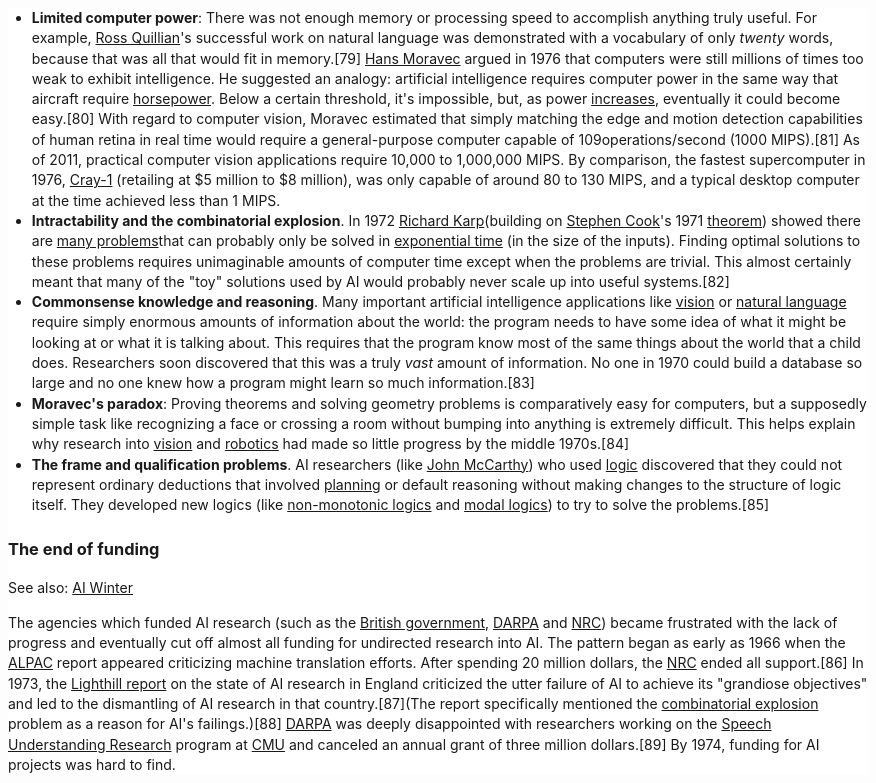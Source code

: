 - **Limited computer power**: There was not enough memory or processing speed to accomplish anything truly useful. For example, [Ross Quillian](https://en.wikipedia.org/w/index.php?title=Ross_Quillian&action=edit&redlink=1)'s successful work on natural language was demonstrated with a vocabulary of only *twenty* words, because that was all that would fit in memory.[79] [Hans Moravec](https://en.wikipedia.org/wiki/Hans_Moravec) argued in 1976 that computers were still millions of times too weak to exhibit intelligence. He suggested an analogy: artificial intelligence requires computer power in the same way that aircraft require [horsepower](https://en.wikipedia.org/wiki/Horsepower). Below a certain threshold, it's impossible, but, as power [increases](https://en.wikipedia.org/wiki/Moore%27s_law), eventually it could become easy.[80] With regard to computer vision, Moravec estimated that simply matching the edge and motion detection capabilities of human retina in real time would require a general-purpose computer capable of 109operations/second (1000 MIPS).[81] As of 2011, practical computer vision applications require 10,000 to 1,000,000 MIPS. By comparison, the fastest supercomputer in 1976, [Cray-1](https://en.wikipedia.org/wiki/Cray-1) (retailing at $5 million to $8 million), was only capable of around 80 to 130 MIPS, and a typical desktop computer at the time achieved less than 1 MIPS.
- **Intractability and the combinatorial explosion**. In 1972 [Richard Karp](https://en.wikipedia.org/wiki/Richard_Karp)(building on [Stephen Cook](https://en.wikipedia.org/wiki/Stephen_Cook)'s 1971 [theorem](https://en.wikipedia.org/wiki/Cook%27s_theorem)) showed there are [many problems](https://en.wikipedia.org/wiki/Karp%27s_21_NP-complete_problems)that can probably only be solved in [exponential time](https://en.wikipedia.org/wiki/Exponential_time) (in the size of the inputs). Finding optimal solutions to these problems requires unimaginable amounts of computer time except when the problems are trivial. This almost certainly meant that many of the "toy" solutions used by AI would probably never scale up into useful systems.[82]
- **Commonsense knowledge and reasoning**. Many important artificial intelligence applications like [vision](https://en.wikipedia.org/wiki/Computer_vision) or [natural language](https://en.wikipedia.org/wiki/Natural_language) require simply enormous amounts of information about the world: the program needs to have some idea of what it might be looking at or what it is talking about. This requires that the program know most of the same things about the world that a child does. Researchers soon discovered that this was a truly *vast* amount of information. No one in 1970 could build a database so large and no one knew how a program might learn so much information.[83]
- **Moravec's paradox**: Proving theorems and solving geometry problems is comparatively easy for computers, but a supposedly simple task like recognizing a face or crossing a room without bumping into anything is extremely difficult. This helps explain why research into [vision](https://en.wikipedia.org/wiki/Machine_vision) and [robotics](https://en.wikipedia.org/wiki/Robotics) had made so little progress by the middle 1970s.[84]
- **The frame and qualification problems**. AI researchers (like [John McCarthy](https://en.wikipedia.org/wiki/John_McCarthy_(computer_scientist))) who used [logic](https://en.wikipedia.org/wiki/Logic) discovered that they could not represent ordinary deductions that involved [planning](https://en.wikipedia.org/wiki/Automated_planning_and_scheduling) or default reasoning without making changes to the structure of logic itself. They developed new logics (like [non-monotonic logics](https://en.wikipedia.org/wiki/Non-monotonic_logic) and [modal logics](https://en.wikipedia.org/wiki/Modal_logic)) to try to solve the problems.[85]

### The end of funding

See also: [AI Winter](https://en.wikipedia.org/wiki/AI_Winter)

The agencies which funded AI research (such as the [British government](https://en.wikipedia.org/wiki/British_government), [DARPA](https://en.wikipedia.org/wiki/DARPA) and [NRC](https://en.wikipedia.org/wiki/United_States_National_Research_Council)) became frustrated with the lack of progress and eventually cut off almost all funding for undirected research into AI. The pattern began as early as 1966 when the [ALPAC](https://en.wikipedia.org/wiki/ALPAC) report appeared criticizing machine translation efforts. After spending 20 million dollars, the [NRC](https://en.wikipedia.org/wiki/United_States_National_Research_Council) ended all support.[86] In 1973, the [Lighthill report](https://en.wikipedia.org/wiki/Lighthill_report) on the state of AI research in England criticized the utter failure of AI to achieve its "grandiose objectives" and led to the dismantling of AI research in that country.[87](The report specifically mentioned the [combinatorial explosion](https://en.wikipedia.org/wiki/Combinatorial_explosion) problem as a reason for AI's failings.)[88] [DARPA](https://en.wikipedia.org/wiki/DARPA) was deeply disappointed with researchers working on the [Speech Understanding Research](https://en.wikipedia.org/wiki/Speech_recognition) program at [CMU](https://en.wikipedia.org/wiki/Carnegie_Mellon_University) and canceled an annual grant of three million dollars.[89] By 1974, funding for AI projects was hard to find.
